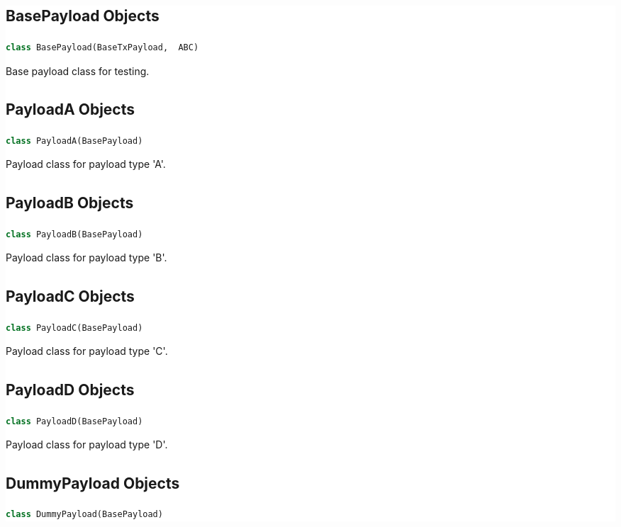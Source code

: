 <a id="packages.valory.skills.abstract_round_abci.tests.test_base.BasePayload"></a>

## BasePayload Objects

```python
class BasePayload(BaseTxPayload,  ABC)
```

Base payload class for testing.

<a id="packages.valory.skills.abstract_round_abci.tests.test_base.PayloadA"></a>

## PayloadA Objects

```python
class PayloadA(BasePayload)
```

Payload class for payload type 'A'.

<a id="packages.valory.skills.abstract_round_abci.tests.test_base.PayloadB"></a>

## PayloadB Objects

```python
class PayloadB(BasePayload)
```

Payload class for payload type 'B'.

<a id="packages.valory.skills.abstract_round_abci.tests.test_base.PayloadC"></a>

## PayloadC Objects

```python
class PayloadC(BasePayload)
```

Payload class for payload type 'C'.

<a id="packages.valory.skills.abstract_round_abci.tests.test_base.PayloadD"></a>

## PayloadD Objects

```python
class PayloadD(BasePayload)
```

Payload class for payload type 'D'.

<a id="packages.valory.skills.abstract_round_abci.tests.test_base.DummyPayload"></a>

## DummyPayload Objects

```python
class DummyPayload(BasePayload)
```
